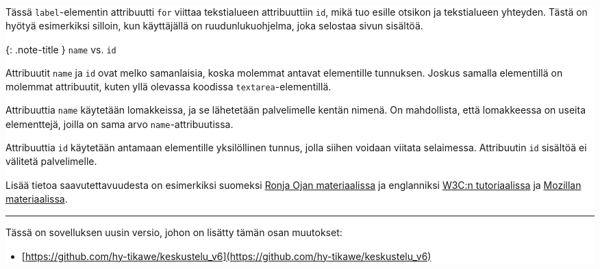 Tässä `label`-elementin attribuutti `for` viittaa tekstialueen attribuuttiin `id`, mikä tuo esille otsikon ja tekstialueen yhteyden. Tästä on hyötyä esimerkiksi silloin, kun käyttäjällä on ruudunlukuohjelma, joka selostaa sivun sisältöä.

{: .note-title }
`name` vs. `id`
<div class="note" markdown="1">

Attribuutit `name` ja `id` ovat melko samanlaisia, koska molemmat antavat elementille tunnuksen. Joskus samalla elementillä on molemmat attribuutit, kuten yllä olevassa koodissa `textarea`-elementillä.

Attribuuttia `name` käytetään lomakkeissa, ja se lähetetään palvelimelle kentän nimenä. On mahdollista, että lomakkeessa on useita elementtejä, joilla on sama arvo `name`-attribuutissa.

Attribuuttia `id` käytetään antamaan elementille yksilöllinen tunnus, jolla siihen voidaan viitata selaimessa. Attribuutin `id` sisältöä ei välitetä palvelimelle.

</div>

Lisää tietoa saavutettavuudesta on esimerkiksi suomeksi [Ronja Ojan materiaalissa](https://ronjao.github.io/Saavutettavuus/) ja englanniksi [W3C:n tutoriaalissa](https://www.w3.org/WAI/tutorials/) ja [Mozillan materiaalissa](https://developer.mozilla.org/en-US/docs/Web/Accessibility).

---

Tässä on sovelluksen uusin versio, johon on lisätty tämän osan muutokset:

* [https://github.com/hy-tikawe/keskustelu_v6](https://github.com/hy-tikawe/keskustelu_v6)
